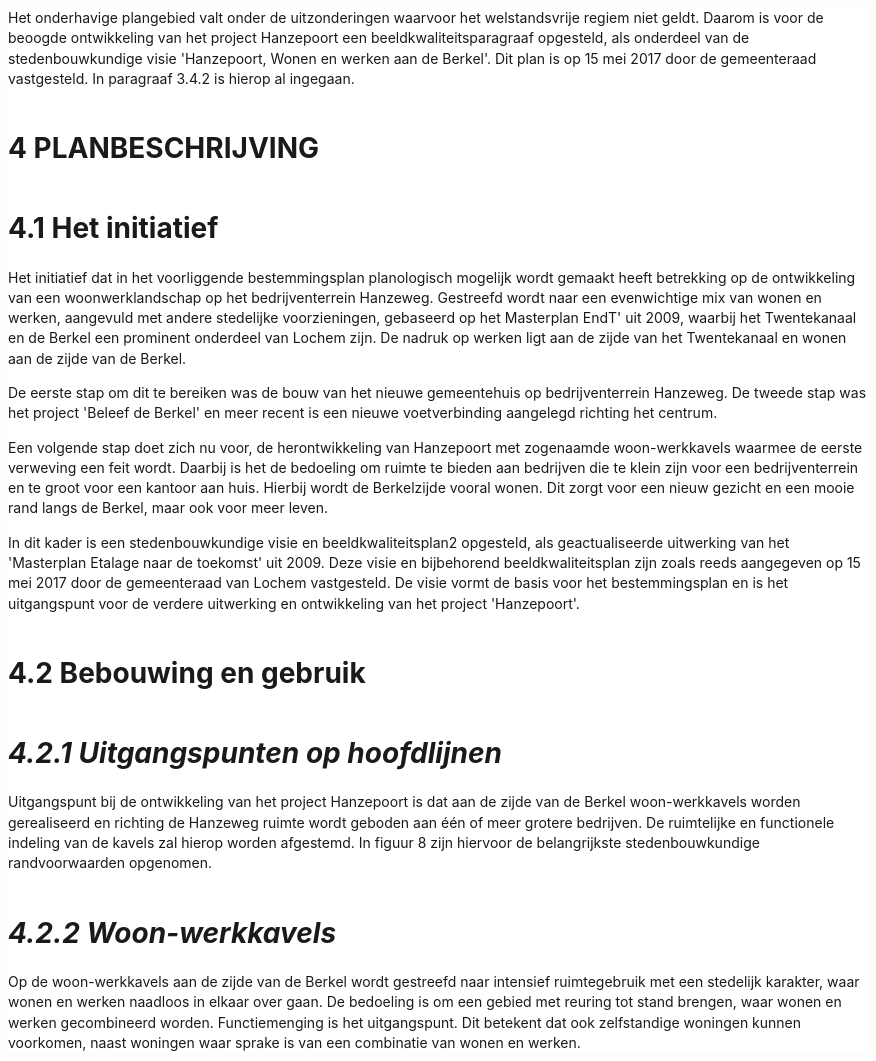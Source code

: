 Het onderhavige plangebied valt onder de uitzonderingen waarvoor het welstandsvrije regiem niet geldt. Daarom is voor de beoogde ontwikkeling van het project Hanzepoort een beeldkwaliteitsparagraaf opgesteld, als onderdeel van de stedenbouwkundige visie 'Hanzepoort, Wonen en werken aan de Berkel'. Dit plan is op 15 mei 2017 door de gemeenteraad vastgesteld. In paragraaf 3.4.2 is hierop al ingegaan.

# <span id="page-24-0"></span>**4 PLANBESCHRIJVING**

# <span id="page-24-1"></span>**4.1 Het initiatief**

Het initiatief dat in het voorliggende bestemmingsplan planologisch mogelijk wordt gemaakt heeft betrekking op de ontwikkeling van een woonwerklandschap op het bedrijventerrein Hanzeweg. Gestreefd wordt naar een evenwichtige mix van wonen en werken, aangevuld met andere stedelijke voorzieningen, gebaseerd op het Masterplan EndT' uit 2009, waarbij het Twentekanaal en de Berkel een prominent onderdeel van Lochem zijn. De nadruk op werken ligt aan de zijde van het Twentekanaal en wonen aan de zijde van de Berkel.

De eerste stap om dit te bereiken was de bouw van het nieuwe gemeentehuis op bedrijventerrein Hanzeweg. De tweede stap was het project 'Beleef de Berkel' en meer recent is een nieuwe voetverbinding aangelegd richting het centrum.

Een volgende stap doet zich nu voor, de herontwikkeling van Hanzepoort met zogenaamde woon-werkkavels waarmee de eerste verweving een feit wordt. Daarbij is het de bedoeling om ruimte te bieden aan bedrijven die te klein zijn voor een bedrijventerrein en te groot voor een kantoor aan huis. Hierbij wordt de Berkelzijde vooral wonen. Dit zorgt voor een nieuw gezicht en een mooie rand langs de Berkel, maar ook voor meer leven.

In dit kader is een stedenbouwkundige visie en beeldkwaliteitsplan2 opgesteld, als geactualiseerde uitwerking van het 'Masterplan Etalage naar de toekomst' uit 2009. Deze visie en bijbehorend beeldkwaliteitsplan zijn zoals reeds aangegeven op 15 mei 2017 door de gemeenteraad van Lochem vastgesteld. De visie vormt de basis voor het bestemmingsplan en is het uitgangspunt voor de verdere uitwerking en ontwikkeling van het project 'Hanzepoort'.

# <span id="page-24-2"></span>**4.2 Bebouwing en gebruik**

# *4.2.1 Uitgangspunten op hoofdlijnen*

Uitgangspunt bij de ontwikkeling van het project Hanzepoort is dat aan de zijde van de Berkel woon-werkkavels worden gerealiseerd en richting de Hanzeweg ruimte wordt geboden aan één of meer grotere bedrijven. De ruimtelijke en functionele indeling van de kavels zal hierop worden afgestemd. In figuur 8 zijn hiervoor de belangrijkste stedenbouwkundige randvoorwaarden opgenomen.

# *4.2.2 Woon-werkkavels*

Op de woon-werkkavels aan de zijde van de Berkel wordt gestreefd naar intensief ruimtegebruik met een stedelijk karakter, waar wonen en werken naadloos in elkaar over gaan. De bedoeling is om een gebied met reuring tot stand brengen, waar wonen en werken gecombineerd worden. Functiemenging is het uitgangspunt. Dit betekent dat ook zelfstandige woningen kunnen voorkomen, naast woningen waar sprake is van een combinatie van wonen en werken.
